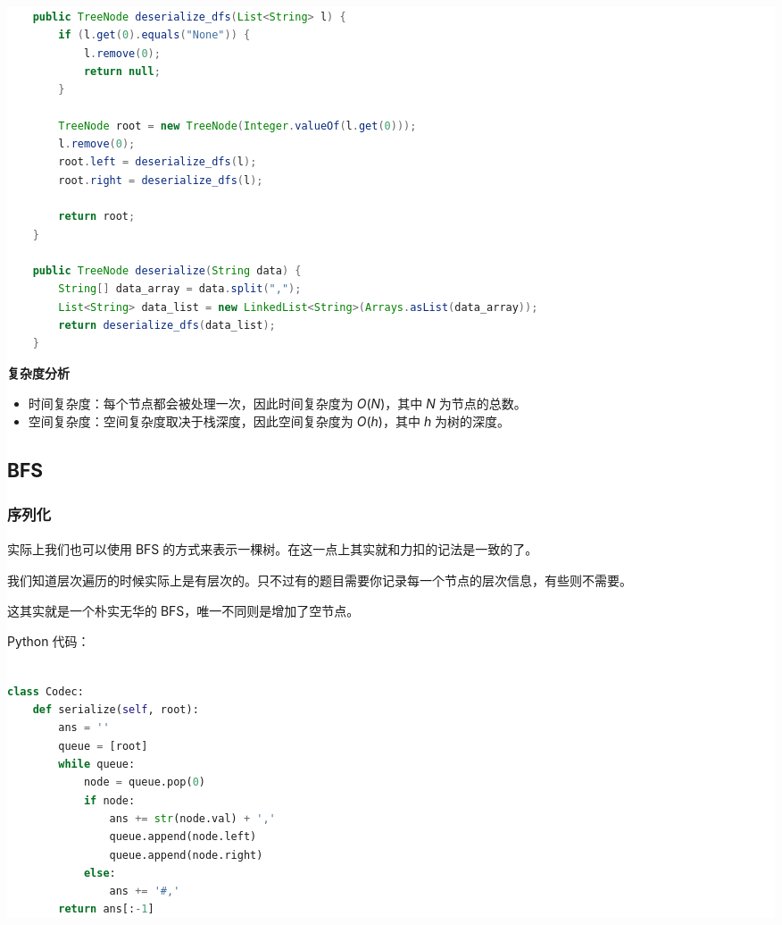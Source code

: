 ```java
    public TreeNode deserialize_dfs(List<String> l) {
        if (l.get(0).equals("None")) {
            l.remove(0);
            return null;
        }

        TreeNode root = new TreeNode(Integer.valueOf(l.get(0)));
        l.remove(0);
        root.left = deserialize_dfs(l);
        root.right = deserialize_dfs(l);

        return root;
    }

    public TreeNode deserialize(String data) {
        String[] data_array = data.split(",");
        List<String> data_list = new LinkedList<String>(Arrays.asList(data_array));
        return deserialize_dfs(data_list);
    }
```

**复杂度分析**

- 时间复杂度：每个节点都会被处理一次，因此时间复杂度为 $O(N)$，其中 $N$ 为节点的总数。
- 空间复杂度：空间复杂度取决于栈深度，因此空间复杂度为 $O(h)$，其中 $h$ 为树的深度。

## BFS

### 序列化

实际上我们也可以使用 BFS 的方式来表示一棵树。在这一点上其实就和力扣的记法是一致的了。

我们知道层次遍历的时候实际上是有层次的。只不过有的题目需要你记录每一个节点的层次信息，有些则不需要。

这其实就是一个朴实无华的 BFS，唯一不同则是增加了空节点。

Python 代码：

```py

class Codec:
    def serialize(self, root):
        ans = ''
        queue = [root]
        while queue:
            node = queue.pop(0)
            if node:
                ans += str(node.val) + ','
                queue.append(node.left)
                queue.append(node.right)
            else:
                ans += '#,'
        return ans[:-1]

```
